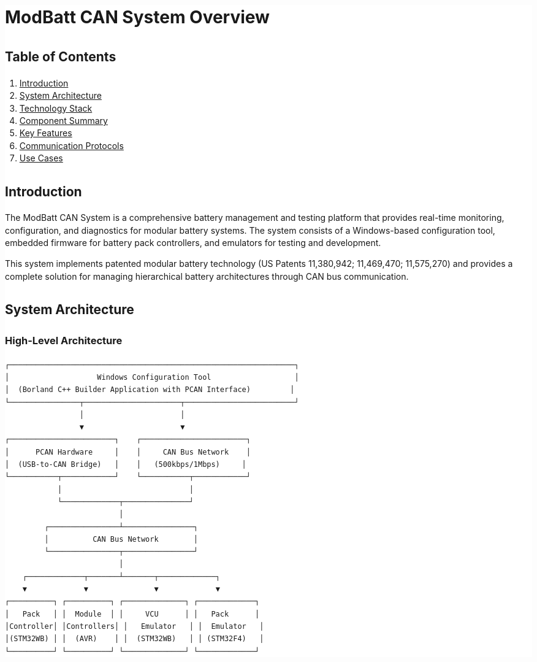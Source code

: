 # ModBatt CAN System Overview

## Table of Contents

1. [Introduction](#introduction)
2. [System Architecture](#system-architecture)
3. [Technology Stack](#technology-stack)
4. [Component Summary](#component-summary)
5. [Key Features](#key-features)
6. [Communication Protocols](#communication-protocols)
7. [Use Cases](#use-cases)

## Introduction

The ModBatt CAN System is a comprehensive battery management and testing platform that provides real-time monitoring, configuration, and diagnostics for modular battery systems. The system consists of a Windows-based configuration tool, embedded firmware for battery pack controllers, and emulators for testing and development.

This system implements patented modular battery technology (US Patents 11,380,942; 11,469,470; 11,575,270) and provides a complete solution for managing hierarchical battery architectures through CAN bus communication.

## System Architecture

### High-Level Architecture

```
┌─────────────────────────────────────────────────────────────────┐
│                    Windows Configuration Tool                   │
│  (Borland C++ Builder Application with PCAN Interface)         │
└────────────────┬──────────────────────┬─────────────────────────┘
                 │                      │
                 ▼                      ▼
┌────────────────────────┐    ┌────────────────────────┐
│      PCAN Hardware     │    │     CAN Bus Network    │
│  (USB-to-CAN Bridge)   │    │   (500kbps/1Mbps)     │
└───────────┬────────────┘    └───────────┬────────────┘
            │                             │
            └─────────────┬───────────────┘
                          │
         ┌────────────────┴────────────────┐
         │          CAN Bus Network        │
         └────────────────┬────────────────┘
                          │
    ┌─────────────┬───────┴───────┬─────────────┐
    ▼             ▼               ▼             ▼
┌──────────┐ ┌──────────┐ ┌──────────────┐ ┌─────────────┐
│   Pack   │ │  Module  │ │     VCU      │ │   Pack      │
│Controller│ │Controllers│ │   Emulator   │ │  Emulator   │
│(STM32WB) │ │  (AVR)    │ │  (STM32WB)   │ │ (STM32F4)   │
└──────────┘ └──────────┘ └──────────────┘ └─────────────┘
```
